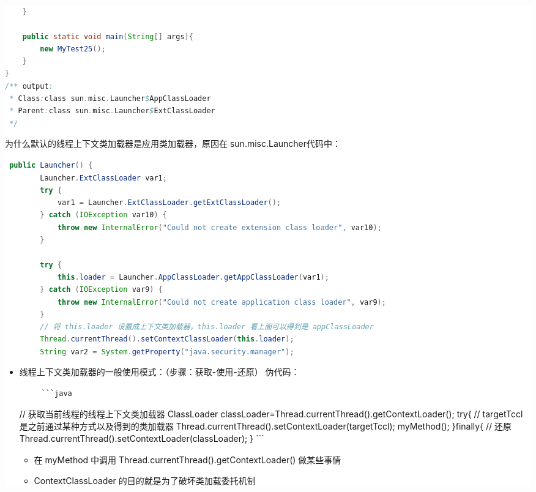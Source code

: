 ```java
    }

    public static void main(String[] args){
        new MyTest25();
    }
}
/** output:
 * Class:class sun.misc.Launcher$AppClassLoader
 * Parent:class sun.misc.Launcher$ExtClassLoader
 */

```

为什么默认的线程上下文类加载器是应用类加载器，原因在 sun.misc.Launcher代码中：

```java
 public Launcher() {
        Launcher.ExtClassLoader var1;
        try {
            var1 = Launcher.ExtClassLoader.getExtClassLoader();
        } catch (IOException var10) {
            throw new InternalError("Could not create extension class loader", var10);
        }

        try {
            this.loader = Launcher.AppClassLoader.getAppClassLoader(var1);
        } catch (IOException var9) {
            throw new InternalError("Could not create application class loader", var9);
        }
		// 将 this.loader 设置成上下文类加载器，this.loader 看上面可以得到是 appClassLoader
        Thread.currentThread().setContextClassLoader(this.loader);
        String var2 = System.getProperty("java.security.manager");
```

- 线程上下文类加载器的一般使用模式：（步骤：获取-使用-还原）
            伪代码：

           ```java
    // 获取当前线程的线程上下文类加载器
    ClassLoader classLoader=Thread.currentThread().getContextLoader();
    try{
        // targetTccl 是之前通过某种方式以及得到的类加载器
        Thread.currentThread().setContextLoader(targetTccl);
        myMethod();
    }finally{
        // 还原
        Thread.currentThread().setContextLoader(classLoader);
    }
       ```

    - 在 myMethod 中调用 Thread.currentThread().getContextLoader()  做某些事情 

    - ContextClassLoader 的目的就是为了破坏类加载委托机制
